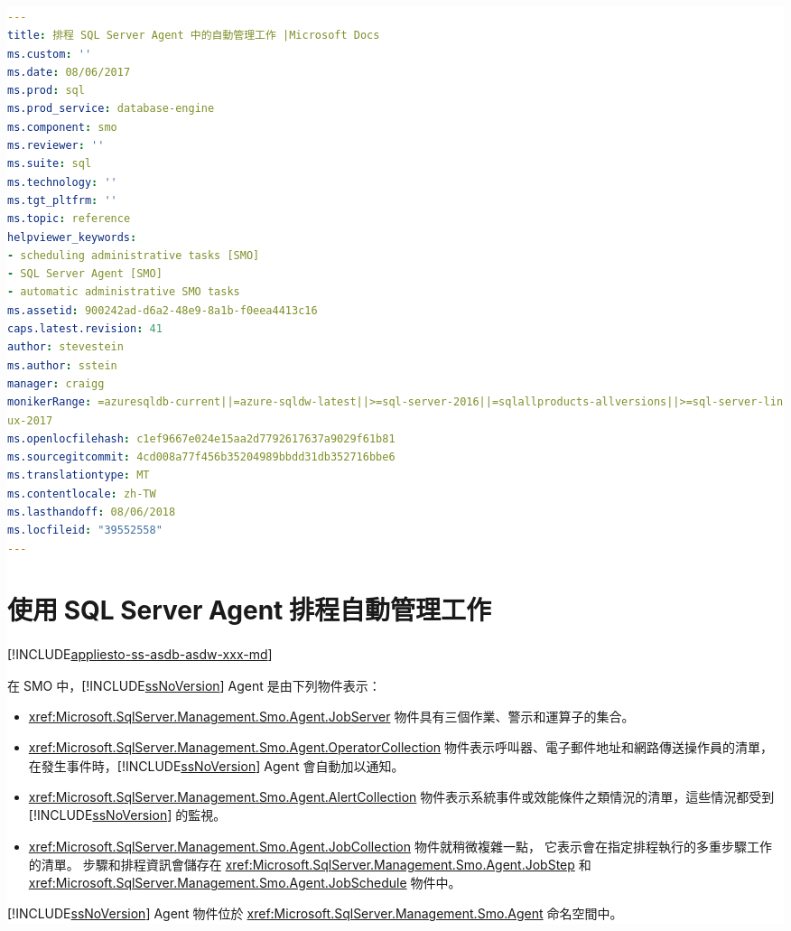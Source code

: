```yaml
---
title: 排程 SQL Server Agent 中的自動管理工作 |Microsoft Docs
ms.custom: ''
ms.date: 08/06/2017
ms.prod: sql
ms.prod_service: database-engine
ms.component: smo
ms.reviewer: ''
ms.suite: sql
ms.technology: ''
ms.tgt_pltfrm: ''
ms.topic: reference
helpviewer_keywords:
- scheduling administrative tasks [SMO]
- SQL Server Agent [SMO]
- automatic administrative SMO tasks
ms.assetid: 900242ad-d6a2-48e9-8a1b-f0eea4413c16
caps.latest.revision: 41
author: stevestein
ms.author: sstein
manager: craigg
monikerRange: =azuresqldb-current||=azure-sqldw-latest||>=sql-server-2016||=sqlallproducts-allversions||>=sql-server-linux-2017
ms.openlocfilehash: c1ef9667e024e15aa2d7792617637a9029f61b81
ms.sourcegitcommit: 4cd008a77f456b35204989bbdd31db352716bbe6
ms.translationtype: MT
ms.contentlocale: zh-TW
ms.lasthandoff: 08/06/2018
ms.locfileid: "39552558"
---
```

# <a name="scheduling-automatic-administrative-tasks-in-sql-server-agent"></a>使用 SQL Server Agent 排程自動管理工作
[!INCLUDE[appliesto-ss-asdb-asdw-xxx-md](../../../includes/appliesto-ss-asdb-asdw-xxx-md.md)]

  在 SMO 中，[!INCLUDE[ssNoVersion](../../../includes/ssnoversion-md.md)] Agent 是由下列物件表示：  
  
-   <xref:Microsoft.SqlServer.Management.Smo.Agent.JobServer> 物件具有三個作業、警示和運算子的集合。  
  
-   <xref:Microsoft.SqlServer.Management.Smo.Agent.OperatorCollection> 物件表示呼叫器、電子郵件地址和網路傳送操作員的清單，在發生事件時，[!INCLUDE[ssNoVersion](../../../includes/ssnoversion-md.md)] Agent 會自動加以通知。  
  
-   <xref:Microsoft.SqlServer.Management.Smo.Agent.AlertCollection> 物件表示系統事件或效能條件之類情況的清單，這些情況都受到 [!INCLUDE[ssNoVersion](../../../includes/ssnoversion-md.md)] 的監視。  
  
-   <xref:Microsoft.SqlServer.Management.Smo.Agent.JobCollection> 物件就稍微複雜一點， 它表示會在指定排程執行的多重步驟工作的清單。 步驟和排程資訊會儲存在 <xref:Microsoft.SqlServer.Management.Smo.Agent.JobStep> 和 <xref:Microsoft.SqlServer.Management.Smo.Agent.JobSchedule> 物件中。  
  
 [!INCLUDE[ssNoVersion](../../../includes/ssnoversion-md.md)] Agent 物件位於 <xref:Microsoft.SqlServer.Management.Smo.Agent> 命名空間中。  
  
